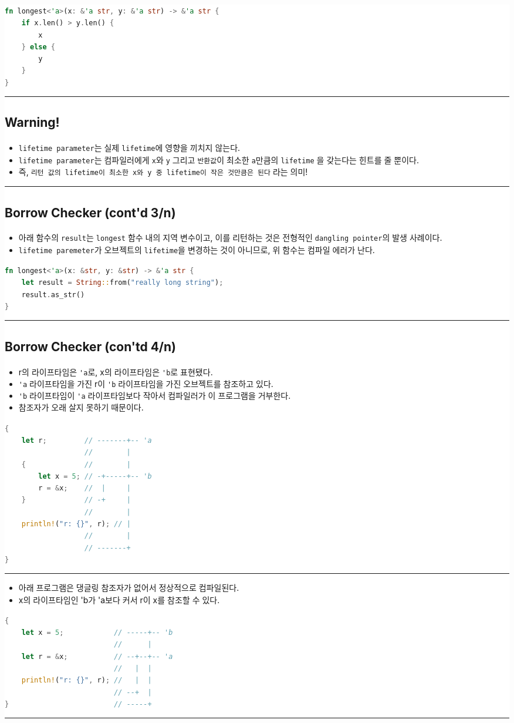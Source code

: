 ```rust
fn longest<'a>(x: &'a str, y: &'a str) -> &'a str {
    if x.len() > y.len() {
        x
    } else {
        y
    }
}
```
---
## Warning!
* `lifetime parameter`는 실제 `lifetime`에 영향을 끼치지 않는다.
* `lifetime parameter`는 컴파일러에게 `x`와 `y` 그리고 `반환값`이 최소한 `a`만큼의 `lifetime` 을 갖는다는 힌트를 줄 뿐이다.
* 즉, `리턴 값의 lifetime이 최소한 x와 y 중 lifetime이 작은 것만큼은 된다` 라는 의미!
---

## Borrow Checker (cont'd 3/n)
* 아래 함수의 `result`는 `longest` 함수 내의 지역 변수이고, 이를 리턴하는 것은 전형적인 `dangling pointer`의 발생 사례이다.
* `lifetime paremeter`가 오브젝트의 `lifetime`을 변경하는 것이 아니므로, 위 함수는 컴파일 에러가 난다. 
```rust
fn longest<'a>(x: &str, y: &str) -> &'a str {
    let result = String::from("really long string");
    result.as_str()
}
```
---
## Borrow Checker (con'td 4/n)
* r의 라이프타임은 `'a`로, x의 라이프타임은 `'b`로 표현됐다.
* `'a` 라이프타임을 가진 r이 `'b` 라이프타임을 가진 오브젝트를 참조하고 있다.
* `'b` 라이프타임이 `'a` 라이프타임보다 작아서 컴파일러가 이 프로그램을 거부한다.
* 참조자가 오래 살지 못하기 때문이다.
```rust
{
    let r;         // -------+-- 'a
                   //        |
    {              //        |
        let x = 5; // -+-----+-- 'b
        r = &x;    //  |     |
    }              // -+     |
                   //        |
    println!("r: {}", r); // |
                   //        |
                   // -------+
}
```
---
* 아래 프로그램은 댕글링 참조자가 없어서 정상적으로 컴파일된다.
* x의 라이프타임인 'b가 'a보다 커서 r이 x를 참조할 수 있다.
```rust
{
    let x = 5;            // -----+-- 'b
                          //      |
    let r = &x;           // --+--+-- 'a
                          //   |  |
    println!("r: {}", r); //   |  |
                          // --+  |
}                         // -----+
```

---
